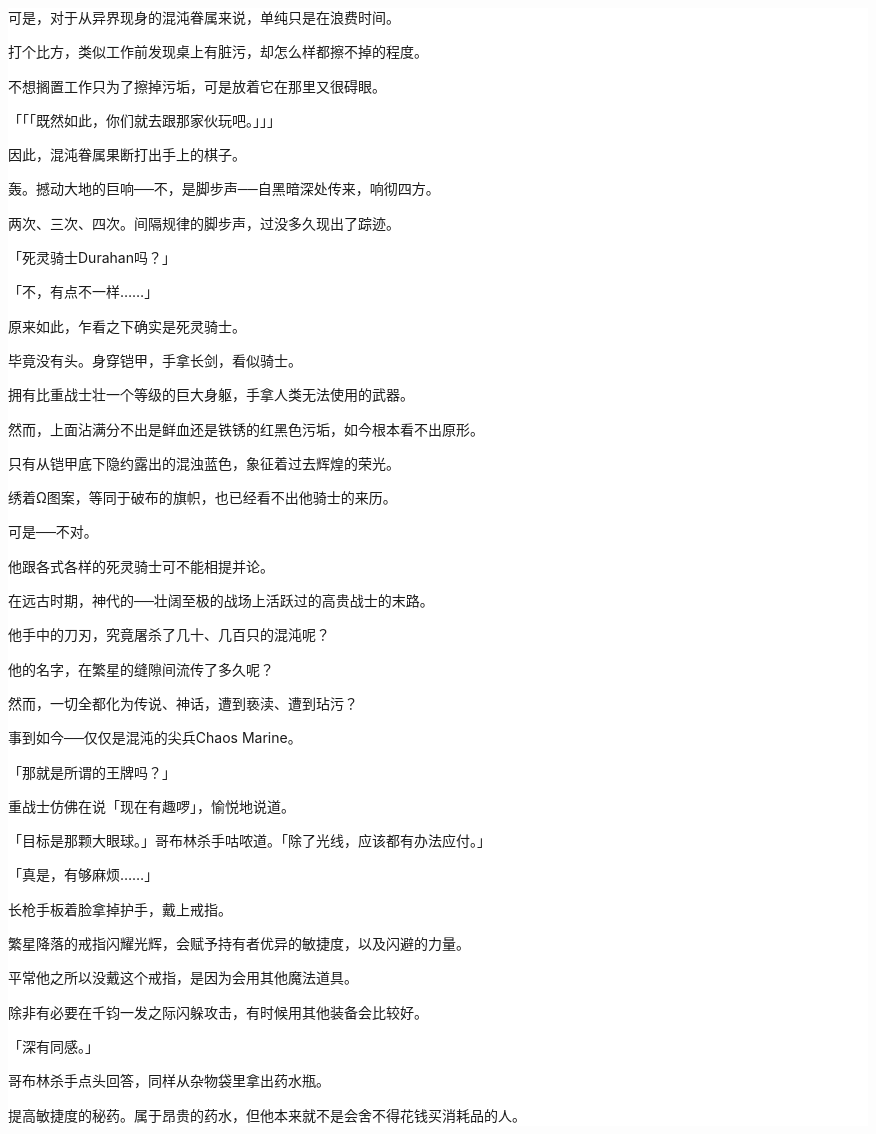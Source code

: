 可是，对于从异界现身的混沌眷属来说，单纯只是在浪费时间。

打个比方，类似工作前发现桌上有脏污，却怎么样都擦不掉的程度。

不想搁置工作只为了擦掉污垢，可是放着它在那里又很碍眼。

「「「既然如此，你们就去跟那家伙玩吧。」」」

因此，混沌眷属果断打出手上的棋子。

轰。撼动大地的巨响──不，是脚步声──自黑暗深处传来，响彻四方。

两次、三次、四次。间隔规律的脚步声，过没多久现出了踪迹。

「死灵骑士Durahan吗？」

「不，有点不一样……」

原来如此，乍看之下确实是死灵骑士。

毕竟没有头。身穿铠甲，手拿长剑，看似骑士。

拥有比重战士壮一个等级的巨大身躯，手拿人类无法使用的武器。

然而，上面沾满分不出是鲜血还是铁锈的红黑色污垢，如今根本看不出原形。

只有从铠甲底下隐约露出的混浊蓝色，象征着过去辉煌的荣光。

绣着Ω图案，等同于破布的旗帜，也已经看不出他骑士的来历。

可是──不对。

他跟各式各样的死灵骑士可不能相提并论。

在远古时期，神代的──壮阔至极的战场上活跃过的高贵战士的末路。

他手中的刀刃，究竟屠杀了几十、几百只的混沌呢？

他的名字，在繁星的缝隙间流传了多久呢？

然而，一切全都化为传说、神话，遭到亵渎、遭到玷污？

事到如今──仅仅是混沌的尖兵Chaos Marine。

「那就是所谓的王牌吗？」

重战士仿佛在说「现在有趣啰」，愉悦地说道。

「目标是那颗大眼球。」哥布林杀手咕哝道。「除了光线，应该都有办法应付。」

「真是，有够麻烦……」

长枪手板着脸拿掉护手，戴上戒指。

繁星降落的戒指闪耀光辉，会赋予持有者优异的敏捷度，以及闪避的力量。

平常他之所以没戴这个戒指，是因为会用其他魔法道具。

除非有必要在千钧一发之际闪躲攻击，有时候用其他装备会比较好。

「深有同感。」

哥布林杀手点头回答，同样从杂物袋里拿出药水瓶。

提高敏捷度的秘药。属于昂贵的药水，但他本来就不是会舍不得花钱买消耗品的人。

